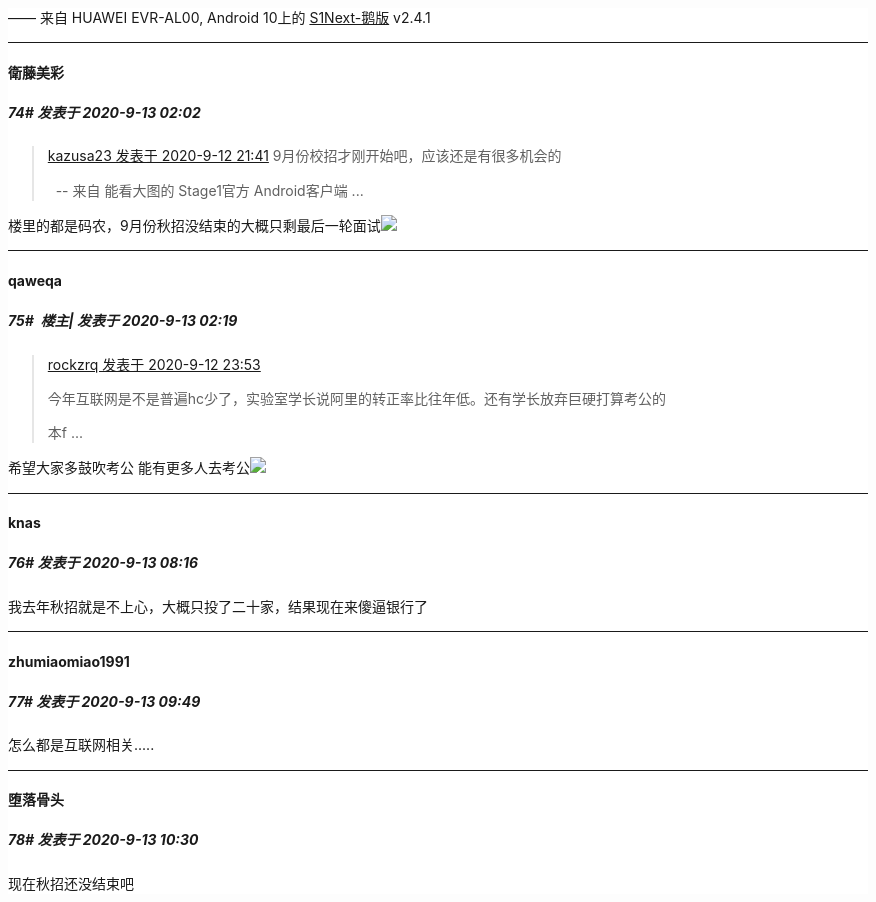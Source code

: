 —— 来自 HUAWEI EVR-AL00, Android 10上的 [S1Next-鹅版](https://github.com/ykrank/S1-Next/releases) v2.4.1


-----

####  衛藤美彩  
##### 74#       发表于 2020-9-13 02:02


<blockquote><a href="httphttps://bbs.saraba1st.com/2b/forum.php?mod=redirect&amp;goto=findpost&amp;pid=48717197&amp;ptid=1959433" target="_blank">kazusa23 发表于 2020-9-12 21:41</a>
9月份校招才刚开始吧，应该还是有很多机会的

  -- 来自 能看大图的 Stage1官方 Android客户端 ...</blockquote>
楼里的都是码农，9月份秋招没结束的大概只剩最后一轮面试<img src="https://static.saraba1st.com/image/smiley/face2017/002.png" referrerpolicy="no-referrer">


-----

####  qaweqa  
##### 75#         楼主| 发表于 2020-9-13 02:19


<blockquote><a href="httphttps://bbs.saraba1st.com/2b/forum.php?mod=redirect&amp;goto=findpost&amp;pid=48718628&amp;ptid=1959433" target="_blank">rockzrq 发表于 2020-9-12 23:53</a>

今年互联网是不是普遍hc少了，实验室学长说阿里的转正率比往年低。还有学长放弃巨硬打算考公的


本f ...</blockquote>
希望大家多鼓吹考公 能有更多人去考公<img src="https://static.saraba1st.com/image/smiley/face2017/161.png" referrerpolicy="no-referrer">


-----

####  knas  
##### 76#       发表于 2020-9-13 08:16


我去年秋招就是不上心，大概只投了二十家，结果现在来傻逼银行了


-----

####  zhumiaomiao1991  
##### 77#       发表于 2020-9-13 09:49


怎么都是互联网相关.....


-----

####  堕落骨头  
##### 78#       发表于 2020-9-13 10:30


现在秋招还没结束吧
